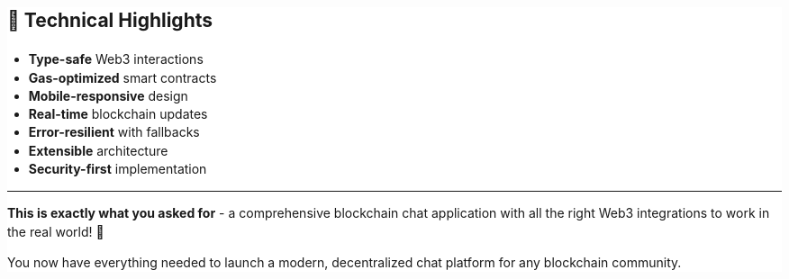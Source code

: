 ## 🔧 **Technical Highlights**

- **Type-safe** Web3 interactions
- **Gas-optimized** smart contracts
- **Mobile-responsive** design
- **Real-time** blockchain updates
- **Error-resilient** with fallbacks
- **Extensible** architecture
- **Security-first** implementation

---

**This is exactly what you asked for** - a comprehensive blockchain chat application with all the right Web3 integrations to work in the real world! 🌟

You now have everything needed to launch a modern, decentralized chat platform for any blockchain community.